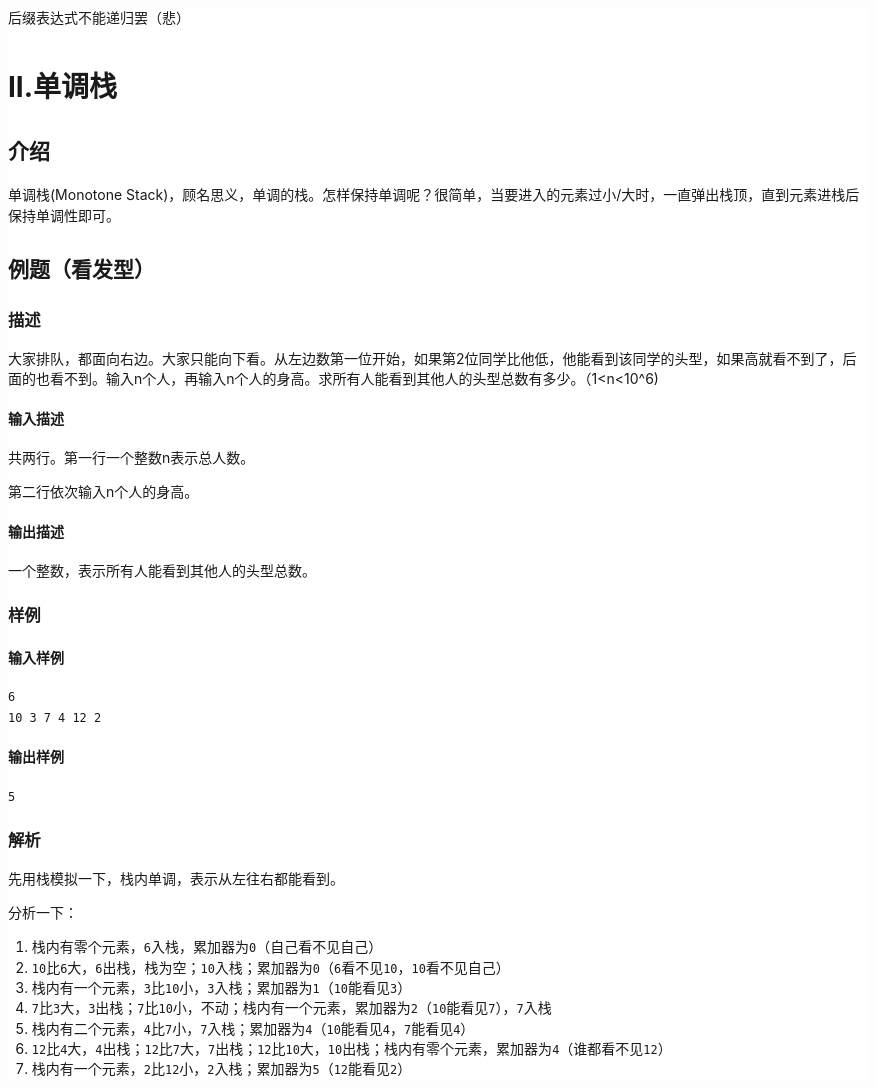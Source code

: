 后缀表达式不能递归罢（悲）

# II.单调栈

## 介绍

单调栈(Monotone Stack)，顾名思义，单调的栈。怎样保持单调呢？很简单，当要进入的元素过小/大时，一直弹出栈顶，直到元素进栈后保持单调性即可。

## 例题（看发型）

### 描述

大家排队，都面向右边。大家只能向下看。从左边数第一位开始，如果第2位同学比他低，他能看到该同学的头型，如果高就看不到了，后面的也看不到。输入n个人，再输入n个人的身高。求所有人能看到其他人的头型总数有多少。（1<n<10^6)

#### 输入描述

共两行。第一行一个整数n表示总人数。

第二行依次输入n个人的身高。

#### 输出描述

一个整数，表示所有人能看到其他人的头型总数。

### 样例

#### 输入样例

```
6 
10 3 7 4 12 2
```

#### 输出样例

```
5
```

### 解析

先用栈模拟一下，栈内单调，表示从左往右都能看到。

分析一下：

1. 栈内有零个元素，`6`入栈，累加器为`0`（自己看不见自己）
2. `10`比`6`大，`6`出栈，栈为空；`10`入栈；累加器为`0`（`6`看不见`10`，`10`看不见自己）
3. 栈内有一个元素，`3`比`10`小，`3`入栈；累加器为`1`（`10`能看见`3`）
4. `7`比`3`大，`3`出栈；`7`比`10`小，不动；栈内有一个元素，累加器为`2`（`10`能看见`7`），`7`入栈
5. 栈内有二个元素，`4`比`7`小，`7`入栈；累加器为`4`（`10`能看见`4`，`7`能看见`4`）
6. `12`比`4`大，`4`出栈；`12`比`7`大，`7`出栈；`12`比`10`大，`10`出栈；栈内有零个元素，累加器为`4`（谁都看不见`12`）
7. 栈内有一个元素，`2`比`12`小，`2`入栈；累加器为`5`（`12`能看见`2`）
